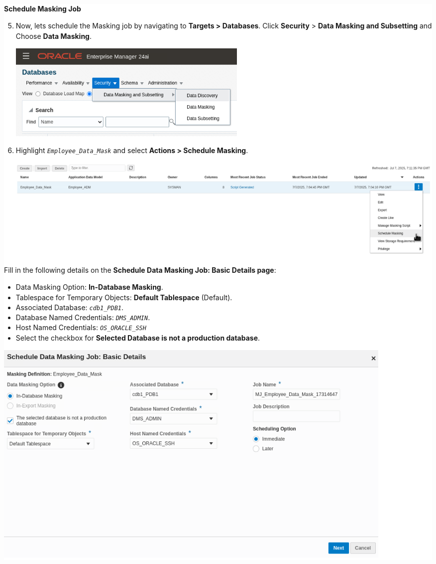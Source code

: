 **Schedule Masking Job**  

5. Now, lets schedule the Masking job by navigating to **Targets > Databases**. Click **Security** > **Data Masking and Subsetting** and Choose **Data Masking**.  

    ![DMS](./images/dms-003b.png "43")

6. Highlight *`Employee_Data_Mask`* and select **Actions > Schedule Masking**.

    ![DMS](./images/dms-043(1).png "43")

Fill in the following details on the **Schedule Data Masking Job: Basic Details page**:  
   - Data Masking Option: **In-Database Masking**.
   - Tablespace for Temporary Objects: **Default Tablespace** (Default).
   - Associated Database: *`cdb1_PDB1`*.
   - Database Named Credentials: *`DMS_ADMIN`*.
   - Host Named Credentials: *`OS_ORACLE_SSH`*
   - Select the checkbox for **Selected Database is not a production database**.

![DMS](./images/dms-044.png "44")  

